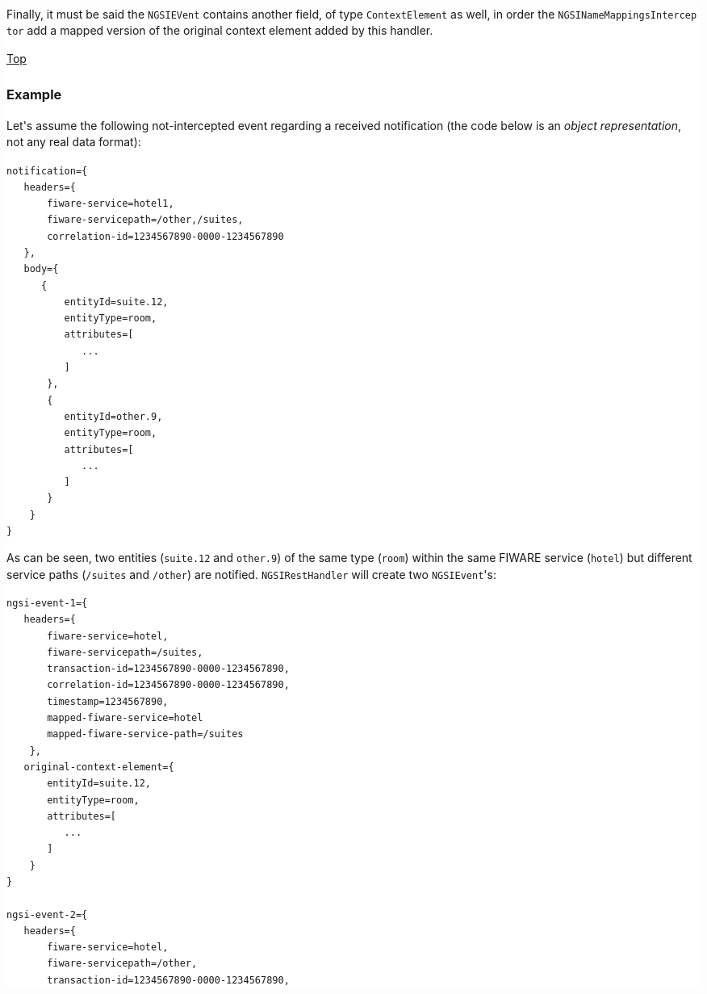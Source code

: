Finally, it must be said the `NGSIEVent` contains another field, of type `ContextElement` as well, in order the `NGSINameMappingsInterceptor` add a mapped version of the original context element added by this handler.

[Top](#top)

### <a name="section1.2"></a>Example
Let's assume the following not-intercepted event regarding a received notification (the code below is an <i>object representation</i>, not any real data format):

```
notification={
   headers={
	   fiware-service=hotel1,
	   fiware-servicepath=/other,/suites,
	   correlation-id=1234567890-0000-1234567890
   },
   body={
      {
	      entityId=suite.12,
	      entityType=room,
	      attributes=[
	         ...
	      ]
	   },
	   {
	      entityId=other.9,
	      entityType=room,
	      attributes=[
	         ...
	      ]
	   }
	}
}
```

As can be seen, two entities (`suite.12` and `other.9`) of the same type (`room`) within the same FIWARE service (`hotel`) but different service paths (`/suites` and `/other`) are notified. `NGSIRestHandler` will create two `NGSIEvent`'s:


```
ngsi-event-1={
   headers={
	   fiware-service=hotel,
	   fiware-servicepath=/suites,
	   transaction-id=1234567890-0000-1234567890,
	   correlation-id=1234567890-0000-1234567890,
	   timestamp=1234567890,
	   mapped-fiware-service=hotel
	   mapped-fiware-service-path=/suites
	},
   original-context-element={
	   entityId=suite.12,
	   entityType=room,
	   attributes=[
	      ...
	   ]
	}
}
    
ngsi-event-2={
   headers={
	   fiware-service=hotel,
	   fiware-servicepath=/other,
	   transaction-id=1234567890-0000-1234567890,
```